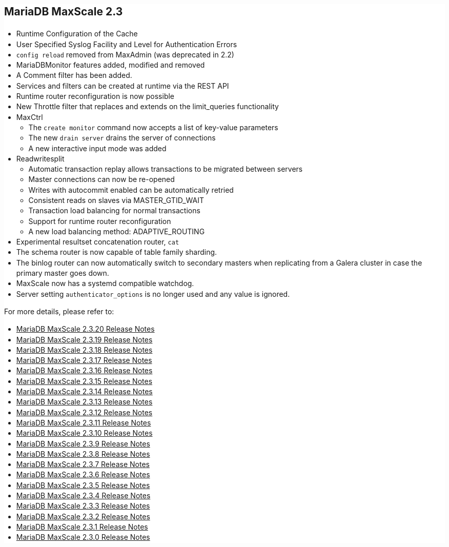## MariaDB MaxScale 2.3

* Runtime Configuration of the Cache
* User Specified Syslog Facility and Level for Authentication Errors
* `config reload` removed from MaxAdmin (was deprecated in 2.2)
* MariaDBMonitor features added, modified and removed
* A Comment filter has been added.
* Services and filters can be created at runtime via the REST API
* Runtime router reconfiguration is now possible
* New Throttle filter that replaces and extends on the limit_queries functionality
* MaxCtrl
  * The `create monitor` command now accepts a list of key-value parameters
  * The new `drain server` drains the server of connections
  * A new interactive input mode was added
* Readwritesplit
  * Automatic transaction replay allows transactions to be migrated between servers
  * Master connections can now be re-opened
  * Writes with autocommit enabled can be automatically retried
  * Consistent reads on slaves via MASTER_GTID_WAIT
  * Transaction load balancing for normal transactions
  * Support for runtime router reconfiguration
  * A new load balancing method: ADAPTIVE_ROUTING
* Experimental resultset concatenation router, `cat`
* The schema router is now capable of table family sharding.
* The binlog router can now automatically switch to secondary masters
  when replicating from a Galera cluster in case the primary master
  goes down.
* MaxScale now has a systemd compatible watchdog.
* Server setting `authenticator_options` is no longer used and any value is
  ignored.

For more details, please refer to:

* [MariaDB MaxScale 2.3.20 Release Notes](Release-Notes/MaxScale-2.3.20-Release-Notes.md)
* [MariaDB MaxScale 2.3.19 Release Notes](Release-Notes/MaxScale-2.3.19-Release-Notes.md)
* [MariaDB MaxScale 2.3.18 Release Notes](Release-Notes/MaxScale-2.3.18-Release-Notes.md)
* [MariaDB MaxScale 2.3.17 Release Notes](Release-Notes/MaxScale-2.3.17-Release-Notes.md)
* [MariaDB MaxScale 2.3.16 Release Notes](Release-Notes/MaxScale-2.3.16-Release-Notes.md)
* [MariaDB MaxScale 2.3.15 Release Notes](Release-Notes/MaxScale-2.3.15-Release-Notes.md)
* [MariaDB MaxScale 2.3.14 Release Notes](Release-Notes/MaxScale-2.3.14-Release-Notes.md)
* [MariaDB MaxScale 2.3.13 Release Notes](Release-Notes/MaxScale-2.3.13-Release-Notes.md)
* [MariaDB MaxScale 2.3.12 Release Notes](Release-Notes/MaxScale-2.3.12-Release-Notes.md)
* [MariaDB MaxScale 2.3.11 Release Notes](Release-Notes/MaxScale-2.3.11-Release-Notes.md)
* [MariaDB MaxScale 2.3.10 Release Notes](Release-Notes/MaxScale-2.3.10-Release-Notes.md)
* [MariaDB MaxScale 2.3.9 Release Notes](Release-Notes/MaxScale-2.3.9-Release-Notes.md)
* [MariaDB MaxScale 2.3.8 Release Notes](Release-Notes/MaxScale-2.3.8-Release-Notes.md)
* [MariaDB MaxScale 2.3.7 Release Notes](Release-Notes/MaxScale-2.3.7-Release-Notes.md)
* [MariaDB MaxScale 2.3.6 Release Notes](Release-Notes/MaxScale-2.3.6-Release-Notes.md)
* [MariaDB MaxScale 2.3.5 Release Notes](Release-Notes/MaxScale-2.3.5-Release-Notes.md)
* [MariaDB MaxScale 2.3.4 Release Notes](Release-Notes/MaxScale-2.3.4-Release-Notes.md)
* [MariaDB MaxScale 2.3.3 Release Notes](Release-Notes/MaxScale-2.3.3-Release-Notes.md)
* [MariaDB MaxScale 2.3.2 Release Notes](Release-Notes/MaxScale-2.3.2-Release-Notes.md)
* [MariaDB MaxScale 2.3.1 Release Notes](Release-Notes/MaxScale-2.3.1-Release-Notes.md)
* [MariaDB MaxScale 2.3.0 Release Notes](Release-Notes/MaxScale-2.3.0-Release-Notes.md)
